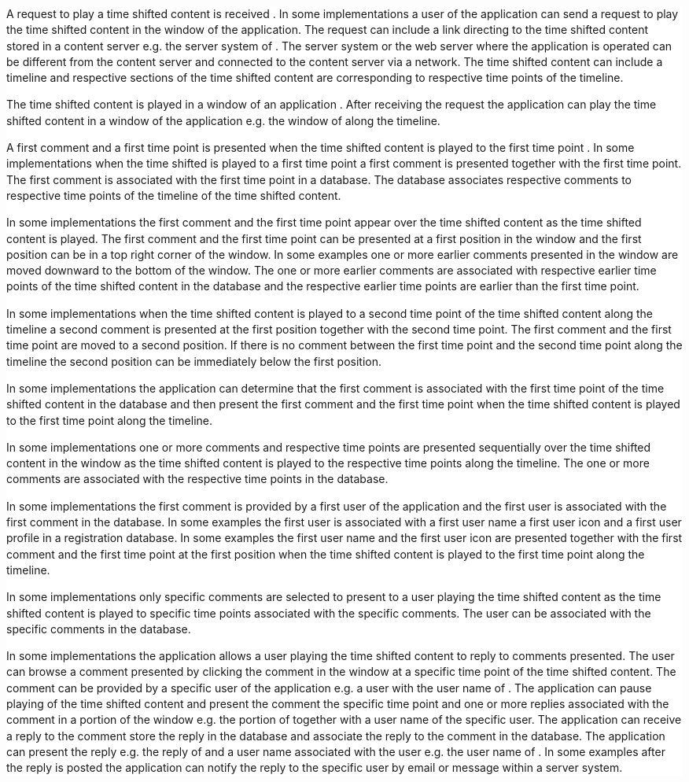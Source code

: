 A request to play a time shifted content is received . In some implementations a user of the application can send a request to play the time shifted content in the window of the application. The request can include a link directing to the time shifted content stored in a content server e.g. the server system of . The server system or the web server where the application is operated can be different from the content server and connected to the content server via a network. The time shifted content can include a timeline and respective sections of the time shifted content are corresponding to respective time points of the timeline.

The time shifted content is played in a window of an application . After receiving the request the application can play the time shifted content in a window of the application e.g. the window of along the timeline.

A first comment and a first time point is presented when the time shifted content is played to the first time point . In some implementations when the time shifted is played to a first time point a first comment is presented together with the first time point. The first comment is associated with the first time point in a database. The database associates respective comments to respective time points of the timeline of the time shifted content.

In some implementations the first comment and the first time point appear over the time shifted content as the time shifted content is played. The first comment and the first time point can be presented at a first position in the window and the first position can be in a top right corner of the window. In some examples one or more earlier comments presented in the window are moved downward to the bottom of the window. The one or more earlier comments are associated with respective earlier time points of the time shifted content in the database and the respective earlier time points are earlier than the first time point.

In some implementations when the time shifted content is played to a second time point of the time shifted content along the timeline a second comment is presented at the first position together with the second time point. The first comment and the first time point are moved to a second position. If there is no comment between the first time point and the second time point along the timeline the second position can be immediately below the first position.

In some implementations the application can determine that the first comment is associated with the first time point of the time shifted content in the database and then present the first comment and the first time point when the time shifted content is played to the first time point along the timeline.

In some implementations one or more comments and respective time points are presented sequentially over the time shifted content in the window as the time shifted content is played to the respective time points along the timeline. The one or more comments are associated with the respective time points in the database.

In some implementations the first comment is provided by a first user of the application and the first user is associated with the first comment in the database. In some examples the first user is associated with a first user name a first user icon and a first user profile in a registration database. In some examples the first user name and the first user icon are presented together with the first comment and the first time point at the first position when the time shifted content is played to the first time point along the timeline.

In some implementations only specific comments are selected to present to a user playing the time shifted content as the time shifted content is played to specific time points associated with the specific comments. The user can be associated with the specific comments in the database.

In some implementations the application allows a user playing the time shifted content to reply to comments presented. The user can browse a comment presented by clicking the comment in the window at a specific time point of the time shifted content. The comment can be provided by a specific user of the application e.g. a user with the user name of . The application can pause playing of the time shifted content and present the comment the specific time point and one or more replies associated with the comment in a portion of the window e.g. the portion of together with a user name of the specific user. The application can receive a reply to the comment store the reply in the database and associate the reply to the comment in the database. The application can present the reply e.g. the reply of and a user name associated with the user e.g. the user name of . In some examples after the reply is posted the application can notify the reply to the specific user by email or message within a server system.
